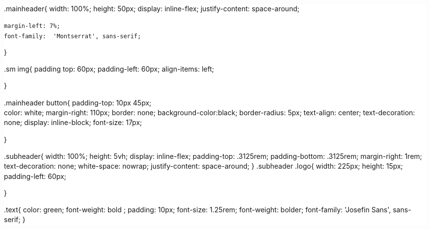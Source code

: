 
.mainheader{
    width: 100%;
    height: 50px;
    display: inline-flex;
    justify-content: space-around;
    
    margin-left: 7%;
    font-family:  'Montserrat', sans-serif;
}

.sm img{
    padding top: 60px;
    padding-left: 60px;
    align-items: left;
   
    
    
}






.mainheader  button{
    padding-top: 10px 45px;  
    color: white;
    margin-right: 110px;
    border: none;
    background-color:black;
    border-radius: 5px;
    text-align: center;
    text-decoration: none;
    display: inline-block;
    font-size: 17px;
    
    
}

.subheader{
    width: 100%;
    height: 5vh;
    display: inline-flex;
    padding-top: .3125rem;
    padding-bottom: .3125rem;
    margin-right: 1rem;
    text-decoration: none;
    white-space: nowrap;
    justify-content: space-around;
}
.subheader .logo{
    width: 225px; height: 15px; padding-left: 60px; 
    
}

.text{
    color: green;
    font-weight: bold ;
padding: 10px;
font-size: 1.25rem;
font-weight: bolder;
font-family: 'Josefin Sans', sans-serif;
}
